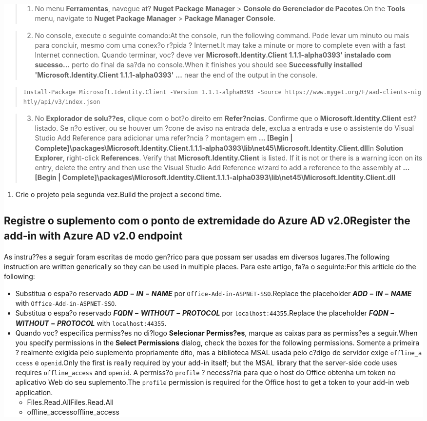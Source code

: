    > 1. <span data-ttu-id="6b508-126">No menu **Ferramentas**, navegue at? **Nuget Package Manager** > **Console do Gerenciador de Pacotes**.</span><span class="sxs-lookup"><span data-stu-id="6b508-126">On the **Tools** menu, navigate to **Nuget Package Manager** > **Package Manager Console**.</span></span> 

   > 2. <span data-ttu-id="6b508-127">No console, execute o seguinte comando:</span><span class="sxs-lookup"><span data-stu-id="6b508-127">At the console, run the following command.</span></span> <span data-ttu-id="6b508-128">Pode levar um minuto ou mais para concluir, mesmo com uma conex?o r?pida ? Internet.</span><span class="sxs-lookup"><span data-stu-id="6b508-128">It may take a minute or more to complete even with a fast Internet connection.</span></span> <span data-ttu-id="6b508-129">Quando terminar, voc? deve ver **Microsoft.Identity.Client 1.1.1-alpha0393' instalado com sucesso...** perto do final da sa?da no console.</span><span class="sxs-lookup"><span data-stu-id="6b508-129">When it finishes you should see **Successfully installed 'Microsoft.Identity.Client 1.1.1-alpha0393' ...** near the end of the output in the console.</span></span>

   >    `Install-Package Microsoft.Identity.Client -Version 1.1.1-alpha0393 -Source https://www.myget.org/F/aad-clients-nightly/api/v3/index.json`

   > 3. <span data-ttu-id="6b508-p108">No **Explorador de solu??es**, clique com o bot?o direito em **Refer?ncias**. Confirme que o **Microsoft.Identity.Client** est? listado. Se n?o estiver, ou se houver um ?cone de aviso na entrada dele, exclua a entrada e use o assistente do Visual Studio Add Reference para adicionar uma refer?ncia ? montagem em **... \[Begin | Complete]\packages\Microsoft.Identity.Client.1.1.1-alpha0393\lib\net45\Microsoft.Identity.Client.dll**</span><span class="sxs-lookup"><span data-stu-id="6b508-p108">In **Solution Explorer**, right-click **References**. Verify that **Microsoft.Identity.Client** is listed. If it is not or there is a warning icon on its entry, delete the entry and then use the Visual Studio Add Reference wizard to add a reference to the assembly at **... \[Begin | Complete]\packages\Microsoft.Identity.Client.1.1.1-alpha0393\lib\net45\Microsoft.Identity.Client.dll**</span></span>

1. <span data-ttu-id="6b508-133">Crie o projeto pela segunda vez.</span><span class="sxs-lookup"><span data-stu-id="6b508-133">Build the project a second time.</span></span>

## <a name="register-the-add-in-with-azure-ad-v20-endpoint"></a><span data-ttu-id="6b508-134">Registre o suplemento com o ponto de extremidade do Azure AD v2.0</span><span class="sxs-lookup"><span data-stu-id="6b508-134">Register the add-in with Azure AD v2.0 endpoint</span></span>

<span data-ttu-id="6b508-135">As instru??es a seguir foram escritas de modo gen?rico para que possam ser usadas em diversos lugares.</span><span class="sxs-lookup"><span data-stu-id="6b508-135">The following instruction are written generically so they can be used in multiple places.</span></span> <span data-ttu-id="6b508-136">Para este artigo, fa?a o seguinte:</span><span class="sxs-lookup"><span data-stu-id="6b508-136">For this ariticle do the following:</span></span>
- <span data-ttu-id="6b508-137">Substitua o espa?o reservado **$ADD-IN-NAME$** por `Office-Add-in-ASPNET-SSO`.</span><span class="sxs-lookup"><span data-stu-id="6b508-137">Replace the placeholder **$ADD-IN-NAME$** with `Office-Add-in-ASPNET-SSO`.</span></span>
- <span data-ttu-id="6b508-138">Substitua o espa?o reservado **$FQDN-WITHOUT-PROTOCOL$** por `localhost:44355`.</span><span class="sxs-lookup"><span data-stu-id="6b508-138">Replace the placeholder **$FQDN-WITHOUT-PROTOCOL$** with `localhost:44355`.</span></span>
- <span data-ttu-id="6b508-139">Quando voc? especifica permiss?es no di?logo **Selecionar Permiss?es**, marque as caixas para as permiss?es a seguir.</span><span class="sxs-lookup"><span data-stu-id="6b508-139">When you specify permissions in the **Select Permissions** dialog, check the boxes for the following permissions.</span></span> <span data-ttu-id="6b508-140">Somente a primeira ? realmente exigida pelo suplemento propriamente dito, mas a biblioteca MSAL usada pelo c?digo de servidor exige `offline_access` e `openid`.</span><span class="sxs-lookup"><span data-stu-id="6b508-140">Only the first is really required by your add-in itself; but the MSAL library that the server-side code uses requires `offline_access` and `openid`.</span></span> <span data-ttu-id="6b508-141">A permiss?o `profile` ? necess?ria para que o host do Office obtenha um token no aplicativo Web do seu suplemento.</span><span class="sxs-lookup"><span data-stu-id="6b508-141">The `profile` permission is required for the Office host to get a token to your add-in web application.</span></span>
    * <span data-ttu-id="6b508-142">Files.Read.All</span><span class="sxs-lookup"><span data-stu-id="6b508-142">Files.Read.All</span></span>
    * <span data-ttu-id="6b508-143">offline_access</span><span class="sxs-lookup"><span data-stu-id="6b508-143">offline_access</span></span>